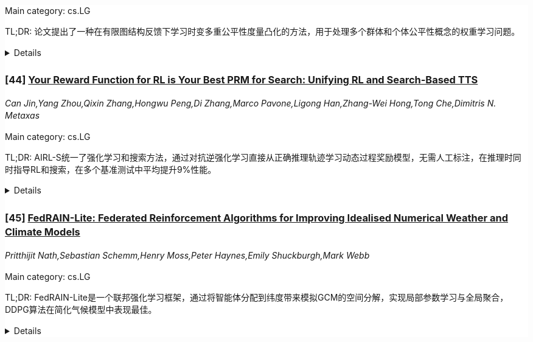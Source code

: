 Main category: cs.LG

TL;DR: 论文提出了一种在有限图结构反馈下学习时变多重公平性度量凸化的方法，用于处理多个群体和个体公平性概念的权重学习问题。


<details><summary>Details</summary></details>


### [44] [Your Reward Function for RL is Your Best PRM for Search: Unifying RL and Search-Based TTS](https://arxiv.org/abs/2508.14313)
*Can Jin,Yang Zhou,Qixin Zhang,Hongwu Peng,Di Zhang,Marco Pavone,Ligong Han,Zhang-Wei Hong,Tong Che,Dimitris N. Metaxas*

Main category: cs.LG

TL;DR: AIRL-S统一了强化学习和搜索方法，通过对抗逆强化学习直接从正确推理轨迹学习动态过程奖励模型，无需人工标注，在推理时同时指导RL和搜索，在多个基准测试中平均提升9%性能。


<details><summary>Details</summary></details>


### [45] [FedRAIN-Lite: Federated Reinforcement Algorithms for Improving Idealised Numerical Weather and Climate Models](https://arxiv.org/abs/2508.14315)
*Pritthijit Nath,Sebastian Schemm,Henry Moss,Peter Haynes,Emily Shuckburgh,Mark Webb*

Main category: cs.LG

TL;DR: FedRAIN-Lite是一个联邦强化学习框架，通过将智能体分配到纬度带来模拟GCM的空间分解，实现局部参数学习与全局聚合，DDPG算法在简化气候模型中表现最佳。


<details>
  <summary>Details</summary>
Motivation: 传统气候模型的子网格参数化是静态且离线调优的，无法适应不断变化的气候状态，需要开发能够在线学习和适应的参数化方案。

Method: 使用联邦强化学习框架，将智能体分配到不同纬度带，在简化能量平衡气候模型（ebm-v1到ebm-v3）上测试三种RL算法，比较不同FedRL配置的性能。

Result: DDPG算法在ebm-v2和ebm-v3设置中 consistently优于静态和单智能体基线，在热带和中纬度地区具有更快的收敛速度和更低的区域加权RMSE。

Conclusion: DDPG的跨超参数迁移能力和低计算成本使其非常适合地理自适应参数学习，为高复杂度GCM提供了可扩展路径，并为物理对齐的在线学习气候模型提供了原型。

Abstract: Sub-grid parameterisations in climate models are traditionally static and
tuned offline, limiting adaptability to evolving states. This work introduces
FedRAIN-Lite, a federated reinforcement learning (FedRL) framework that mirrors
the spatial decomposition used in general circulation models (GCMs) by
